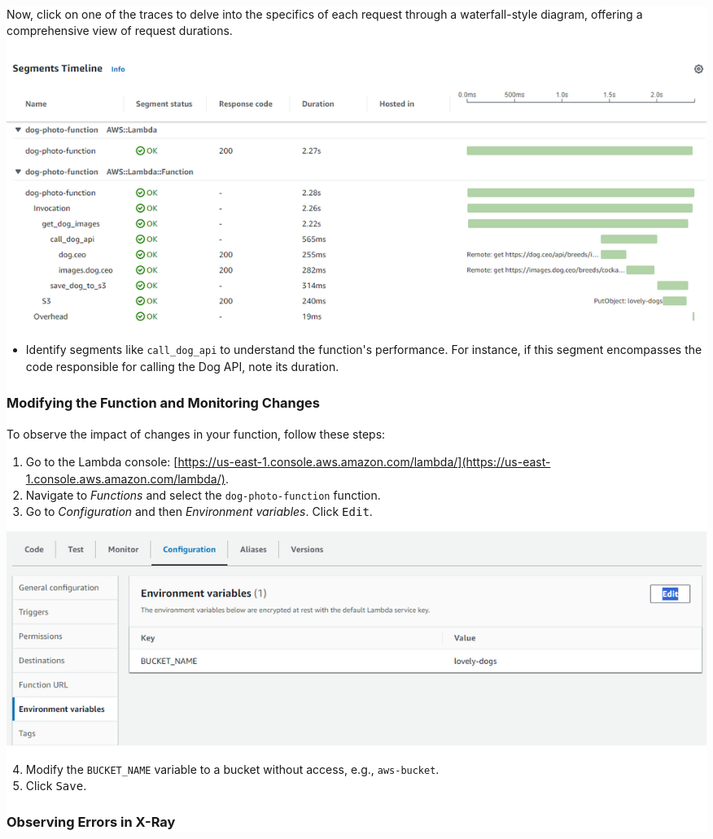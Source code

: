 Now, click on one of the traces to delve into the specifics of each request through a waterfall-style diagram, offering a comprehensive view of request durations.

![Trace Details](images/Untitled26.png)

- Identify segments like `call_dog_api` to understand the function's performance. For instance, if this segment encompasses the code responsible for calling the Dog API, note its duration.

### Modifying the Function and Monitoring Changes

To observe the impact of changes in your function, follow these steps:

1. Go to the Lambda console: [https://us-east-1.console.aws.amazon.com/lambda/](https://us-east-1.console.aws.amazon.com/lambda/).
2. Navigate to *Functions* and select the `dog-photo-function` function.
3. Go to *Configuration* and then *Environment variables*. Click <kbd>Edit</kbd>.

![Edit Environment Variables](images/Untitled27.png)

4. Modify the `BUCKET_NAME` variable to a bucket without access, e.g., `aws-bucket`.
5. Click <kbd>Save</kbd>.

### Observing Errors in X-Ray
